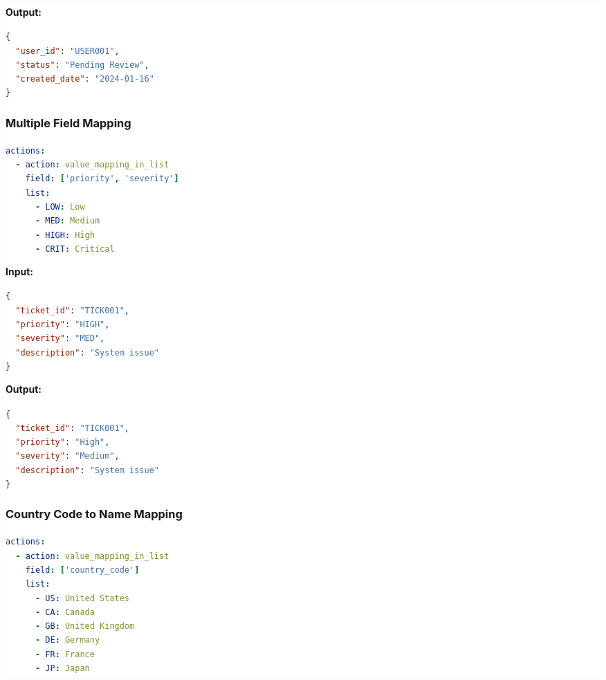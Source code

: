 **Output:**
```json
{
  "user_id": "USER001",
  "status": "Pending Review",
  "created_date": "2024-01-16"
}
```

### Multiple Field Mapping

```yaml
actions:
  - action: value_mapping_in_list
    field: ['priority', 'severity']
    list:
      - LOW: Low
      - MED: Medium
      - HIGH: High
      - CRIT: Critical
```

**Input:**
```json
{
  "ticket_id": "TICK001",
  "priority": "HIGH",
  "severity": "MED",
  "description": "System issue"
}
```

**Output:**
```json
{
  "ticket_id": "TICK001",
  "priority": "High",
  "severity": "Medium",
  "description": "System issue"
}
```

### Country Code to Name Mapping

```yaml
actions:
  - action: value_mapping_in_list
    field: ['country_code']
    list:
      - US: United States
      - CA: Canada
      - GB: United Kingdom
      - DE: Germany
      - FR: France
      - JP: Japan
```
